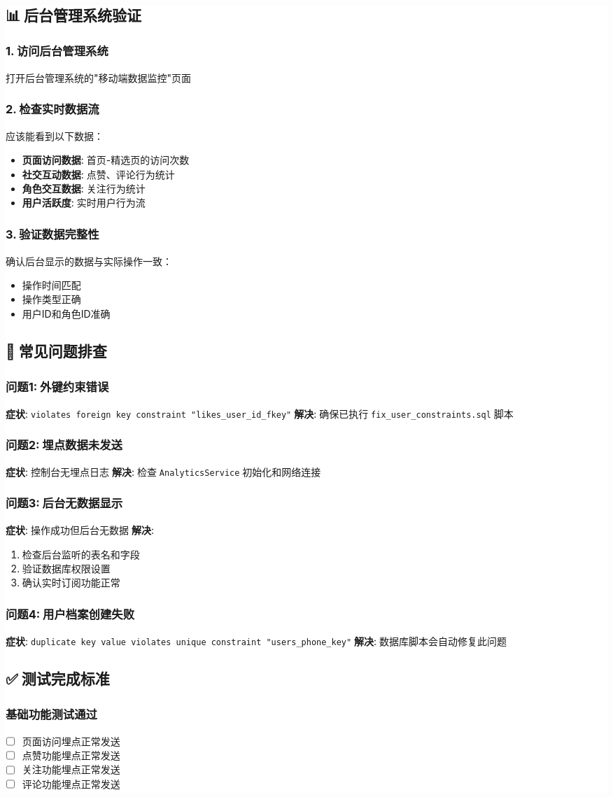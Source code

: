 ## 📊 后台管理系统验证

### 1. 访问后台管理系统
打开后台管理系统的"移动端数据监控"页面

### 2. 检查实时数据流
应该能看到以下数据：
- **页面访问数据**: 首页-精选页的访问次数
- **社交互动数据**: 点赞、评论行为统计
- **角色交互数据**: 关注行为统计
- **用户活跃度**: 实时用户行为流

### 3. 验证数据完整性
确认后台显示的数据与实际操作一致：
- 操作时间匹配
- 操作类型正确
- 用户ID和角色ID准确

## 🐛 常见问题排查

### 问题1: 外键约束错误
**症状**: `violates foreign key constraint "likes_user_id_fkey"`
**解决**: 确保已执行 `fix_user_constraints.sql` 脚本

### 问题2: 埋点数据未发送
**症状**: 控制台无埋点日志
**解决**: 检查 `AnalyticsService` 初始化和网络连接

### 问题3: 后台无数据显示  
**症状**: 操作成功但后台无数据
**解决**: 
1. 检查后台监听的表名和字段
2. 验证数据库权限设置
3. 确认实时订阅功能正常

### 问题4: 用户档案创建失败
**症状**: `duplicate key value violates unique constraint "users_phone_key"`
**解决**: 数据库脚本会自动修复此问题

## ✅ 测试完成标准

### 基础功能测试通过
- [ ] 页面访问埋点正常发送
- [ ] 点赞功能埋点正常发送
- [ ] 关注功能埋点正常发送  
- [ ] 评论功能埋点正常发送
